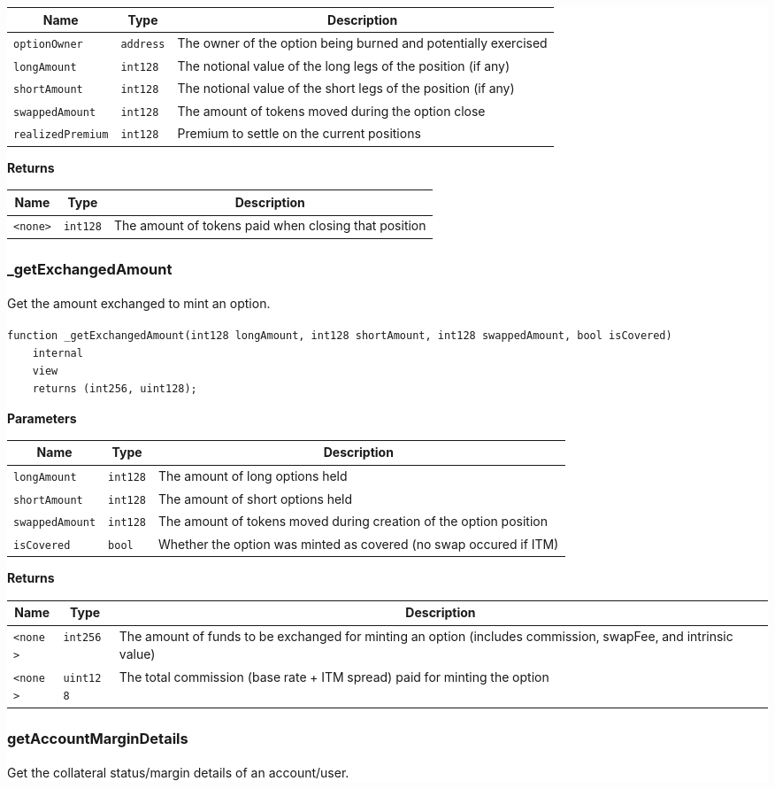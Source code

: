 |Name|Type|Description|
|----|----|-----------|
|`optionOwner`|`address`|The owner of the option being burned and potentially exercised|
|`longAmount`|`int128`|The notional value of the long legs of the position (if any)|
|`shortAmount`|`int128`|The notional value of the short legs of the position (if any)|
|`swappedAmount`|`int128`|The amount of tokens moved during the option close|
|`realizedPremium`|`int128`|Premium to settle on the current positions|

**Returns**

|Name|Type|Description|
|----|----|-----------|
|`<none>`|`int128`|The amount of tokens paid when closing that position|


### _getExchangedAmount

Get the amount exchanged to mint an option.


```solidity
function _getExchangedAmount(int128 longAmount, int128 shortAmount, int128 swappedAmount, bool isCovered)
    internal
    view
    returns (int256, uint128);
```
**Parameters**

|Name|Type|Description|
|----|----|-----------|
|`longAmount`|`int128`|The amount of long options held|
|`shortAmount`|`int128`|The amount of short options held|
|`swappedAmount`|`int128`|The amount of tokens moved during creation of the option position|
|`isCovered`|`bool`|Whether the option was minted as covered (no swap occured if ITM)|

**Returns**

|Name|Type|Description|
|----|----|-----------|
|`<none>`|`int256`|The amount of funds to be exchanged for minting an option (includes commission, swapFee, and intrinsic value)|
|`<none>`|`uint128`|The total commission (base rate + ITM spread) paid for minting the option|


### getAccountMarginDetails

Get the collateral status/margin details of an account/user.
